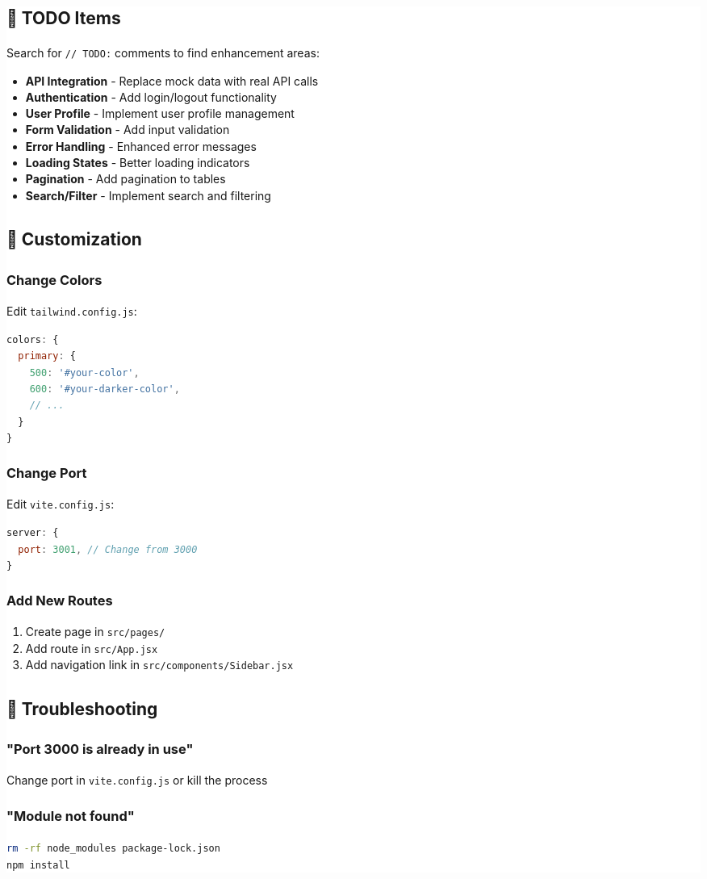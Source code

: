 ## 📝 TODO Items

Search for `// TODO:` comments to find enhancement areas:

- **API Integration** - Replace mock data with real API calls
- **Authentication** - Add login/logout functionality
- **User Profile** - Implement user profile management
- **Form Validation** - Add input validation
- **Error Handling** - Enhanced error messages
- **Loading States** - Better loading indicators
- **Pagination** - Add pagination to tables
- **Search/Filter** - Implement search and filtering

## 🎨 Customization

### Change Colors

Edit `tailwind.config.js`:
```javascript
colors: {
  primary: {
    500: '#your-color',
    600: '#your-darker-color',
    // ...
  }
}
```

### Change Port

Edit `vite.config.js`:
```javascript
server: {
  port: 3001, // Change from 3000
}
```

### Add New Routes

1. Create page in `src/pages/`
2. Add route in `src/App.jsx`
3. Add navigation link in `src/components/Sidebar.jsx`

## 🐛 Troubleshooting

### "Port 3000 is already in use"
Change port in `vite.config.js` or kill the process

### "Module not found"
```bash
rm -rf node_modules package-lock.json
npm install
```
